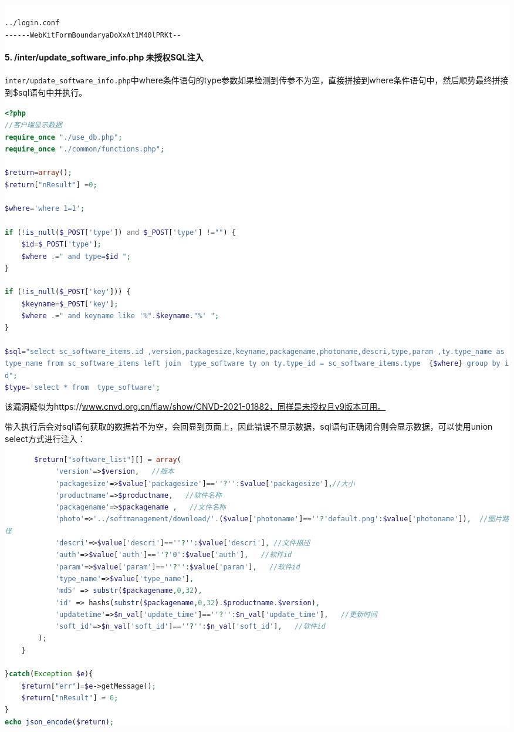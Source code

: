 ```http

../login.conf
------WebKitFormBoundaryaDoXxAt1M40lPRKt--
```

#### 5. /inter/update_software_info.php 未授权SQL注入

`inter/update_software_info.php`中where条件语句的type参数如果检测到传参不为空，直接拼接到where条件语句中，然后顺势最终拼接到$sql语句中并执行。

```php
<?php
//客户端显示数据
require_once "./use_db.php";
require_once "./common/functions.php";

$return=array();
$return["nResult"] =0;

$where='where 1=1';

if (!is_null($_POST['type']) and $_POST['type'] !="") {
    $id=$_POST['type'];
    $where .=" and type=$id ";
}

if (!is_null($_POST['key'])) {
    $keyname=$_POST['key'];
    $where .=" and keyname like '%".$keyname."%' ";
}

$sql="select sc_software_items.id ,version,packagesize,keyname,packagename,photoname,descri,type,param ,ty.type_name as type_name from sc_software_items left join  type_software ty on ty.type_id = sc_software_items.type  {$where} group by id";
$type='select * from  type_software';
```

该漏洞疑似为https://www.cnvd.org.cn/flaw/show/CNVD-2021-01882，同样是未授权且v9版本可用。

带入执行后会对sql语句获取的数据若不为空，会回显到页面上，因此错误不显示数据，sql语句正确闭合则会显示数据，可以使用union select方式进行注入：

```php
       $return["software_list"][] = array(
            'version'=>$version,   //版本
            'packagesize'=>$value['packagesize']==''?'':$value['packagesize'],//大小
            'productname'=>$productname,   //软件名称
            'packagename'=>$packagename ,   //文件名称
            'photo'=>'../softmanagement/download/'.($value['photoname']==''?'default.png':$value['photoname']),  //图片路径
            'descri'=>$value['descri']==''?'':$value['descri'], //文件描述
            'auth'=>$value['auth']==''?'0':$value['auth'],   //软件id
            'param'=>$value['param']==''?'':$value['param'],   //软件id
            'type_name'=>$value['type_name'],
            'md5' => substr($packagename,0,32),
            'id' => hashs(substr($packagename,0,32).$productname.$version),
            'updatetime'=>$n_val['update_time']==''?'':$n_val['update_time'],   //更新时间
            'soft_id'=>$n_val['soft_id']==''?'':$n_val['soft_id'],   //软件id
        );
    }

}catch(Exception $e){
    $return["err"]=$e->getMessage();
    $return["nResult"] = 6;
}   
echo json_encode($return);
```
